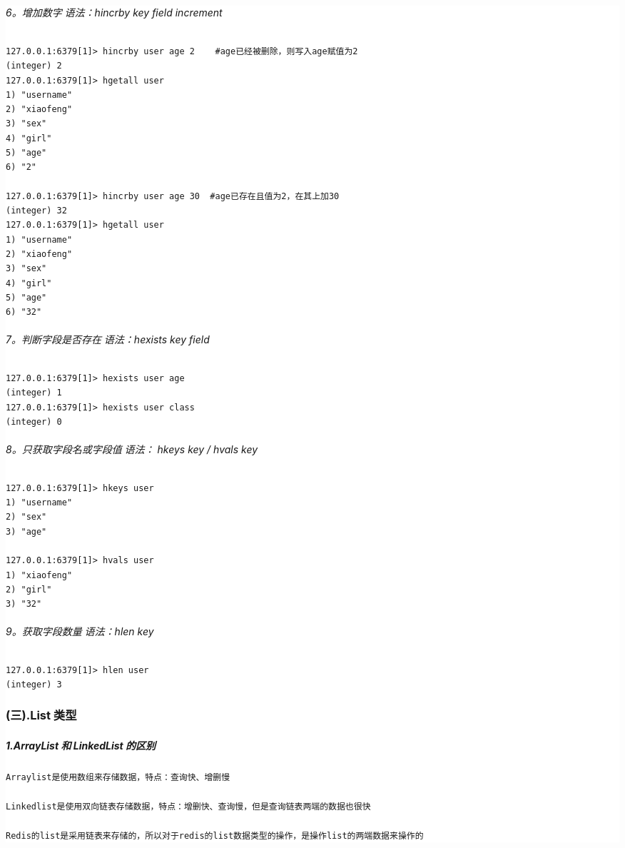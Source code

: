 ###### 6。增加数字 语法：hincrby key field increment

    127.0.0.1:6379[1]> hincrby user age 2    #age已经被删除，则写入age赋值为2
    (integer) 2
    127.0.0.1:6379[1]> hgetall user
    1) "username"
    2) "xiaofeng"
    3) "sex"
    4) "girl"
    5) "age"
    6) "2"

    127.0.0.1:6379[1]> hincrby user age 30  #age已存在且值为2，在其上加30
    (integer) 32
    127.0.0.1:6379[1]> hgetall user
    1) "username"
    2) "xiaofeng"
    3) "sex"
    4) "girl"
    5) "age"
    6) "32"
    
###### 7。判断字段是否存在 语法：hexists key field
         
    127.0.0.1:6379[1]> hexists user age   
    (integer) 1
    127.0.0.1:6379[1]> hexists user class
    (integer) 0
    
###### 8。只获取字段名或字段值 语法： hkeys key / hvals key

    127.0.0.1:6379[1]> hkeys user
    1) "username"
    2) "sex"
    3) "age"
    
    127.0.0.1:6379[1]> hvals user
    1) "xiaofeng"
    2) "girl"
    3) "32"
    
###### 9。获取字段数量 语法：hlen key

    127.0.0.1:6379[1]> hlen user
    (integer) 3
    
### (三).List 类型

##### 1.ArrayList 和 LinkedList 的区别

    Arraylist是使用数组来存储数据，特点：查询快、增删慢
    
    Linkedlist是使用双向链表存储数据，特点：增删快、查询慢，但是查询链表两端的数据也很快
    
    Redis的list是采用链表来存储的，所以对于redis的list数据类型的操作，是操作list的两端数据来操作的
    